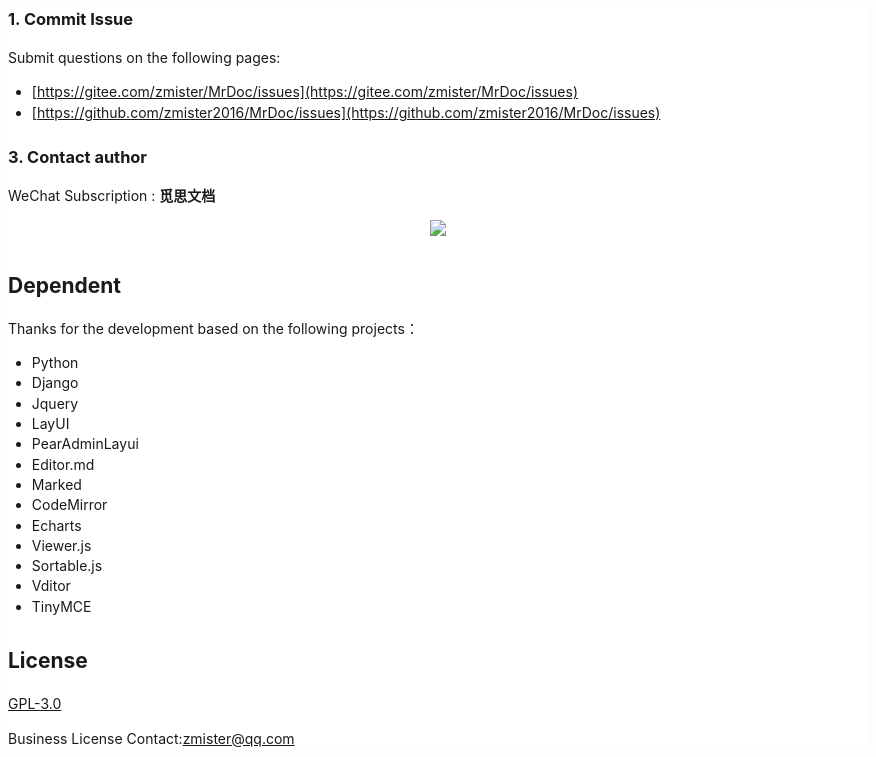 ### 1. Commit Issue

Submit questions on the following pages:

- [https://gitee.com/zmister/MrDoc/issues](https://gitee.com/zmister/MrDoc/issues)
- [https://github.com/zmister2016/MrDoc/issues](https://github.com/zmister2016/MrDoc/issues)

### 3. Contact author

WeChat Subscription : **觅思文档**

<p align="center">
<img src="https://doc.mrdoc.pro/media/202505/1354bec77bdb4339a74a79397ca79f2d4926.png" width="50%">
</p>

## Dependent

Thanks for the development based on the following projects：

- Python
- Django
- Jquery
- LayUI
- PearAdminLayui
- Editor.md
- Marked
- CodeMirror
- Echarts
- Viewer.js
- Sortable.js
- Vditor
- TinyMCE

## License

<a href="./LICENSE">GPL-3.0</a>

Business License Contact:zmister@qq.com